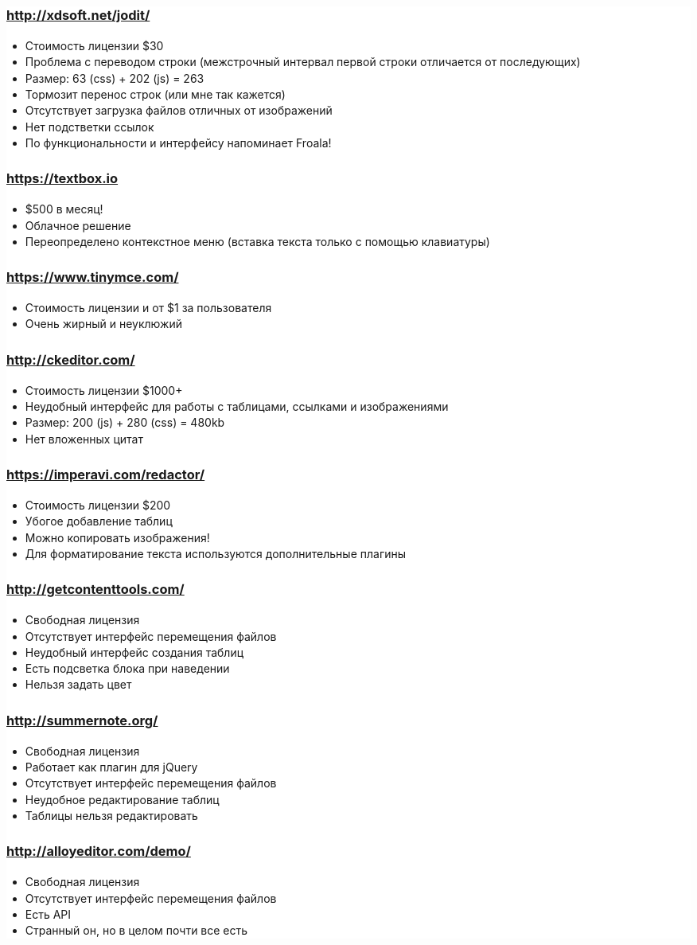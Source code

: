 ### http://xdsoft.net/jodit/

* Стоимость лицензии $30
* Проблема с переводом строки (межстрочный интервал первой строки отличается от последующих)
* Размер: 63 (css) + 202 (js) = 263
* Тормозит перенос строк (или мне так кажется)
* Отсутствует загрузка файлов отличных от изображений
* Нет подстветки ссылок
* По функциональности и интерфейсу напоминает Froala!

### https://textbox.io
* $500 в месяц! 
* Облачное решение
* Переопределено контекстное меню (вставка текста только с помощью клавиатуры)

### https://www.tinymce.com/
* Стоимость лицензии и от $1 за пользователя 
* Очень жирный и неуклюжий

### http://ckeditor.com/
* Стоимость лицензии $1000+
* Неудобный интерфейс для работы с таблицами, ссылками и изображениями
* Размер: 200 (js) + 280 (css) = 480kb
* Нет вложенных цитат

### https://imperavi.com/redactor/
* Стоимость лицензии $200
* Убогое добавление таблиц
* Можно копировать изображения!
* Для форматирование текста используются дополнительные плагины

### http://getcontenttools.com/
* Свободная лицензия
* Отсутствует интерфейс перемещения файлов
* Неудобный интерфейс создания таблиц
* Есть подсветка блока при наведении
* Нельзя задать цвет

### http://summernote.org/
* Свободная лицензия
* Работает как плагин для jQuery
* Отсутствует интерфейс перемещения файлов
* Неудобное редактирование таблиц 
* Таблицы нельзя редактировать

### http://alloyeditor.com/demo/
* Свободная лицензия
* Отсутствует интерфейс перемещения файлов
* Есть API
* Странный он, но в целом почти все есть
